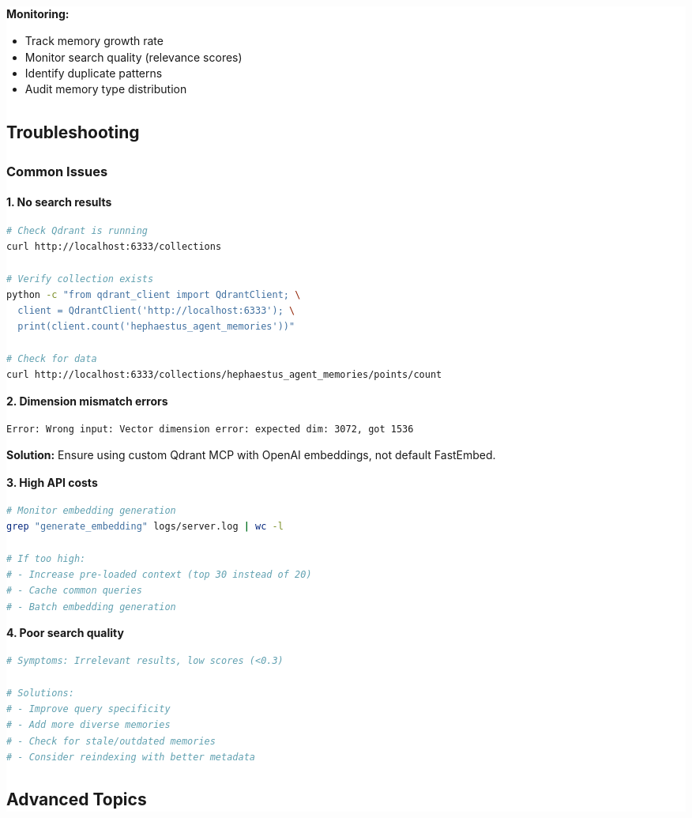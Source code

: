 **Monitoring:**
- Track memory growth rate
- Monitor search quality (relevance scores)
- Identify duplicate patterns
- Audit memory type distribution

## Troubleshooting

### Common Issues

**1. No search results**
```bash
# Check Qdrant is running
curl http://localhost:6333/collections

# Verify collection exists
python -c "from qdrant_client import QdrantClient; \
  client = QdrantClient('http://localhost:6333'); \
  print(client.count('hephaestus_agent_memories'))"

# Check for data
curl http://localhost:6333/collections/hephaestus_agent_memories/points/count
```

**2. Dimension mismatch errors**
```
Error: Wrong input: Vector dimension error: expected dim: 3072, got 1536
```
**Solution:** Ensure using custom Qdrant MCP with OpenAI embeddings, not default FastEmbed.

**3. High API costs**
```bash
# Monitor embedding generation
grep "generate_embedding" logs/server.log | wc -l

# If too high:
# - Increase pre-loaded context (top 30 instead of 20)
# - Cache common queries
# - Batch embedding generation
```

**4. Poor search quality**
```bash
# Symptoms: Irrelevant results, low scores (<0.3)

# Solutions:
# - Improve query specificity
# - Add more diverse memories
# - Check for stale/outdated memories
# - Consider reindexing with better metadata
```

## Advanced Topics
